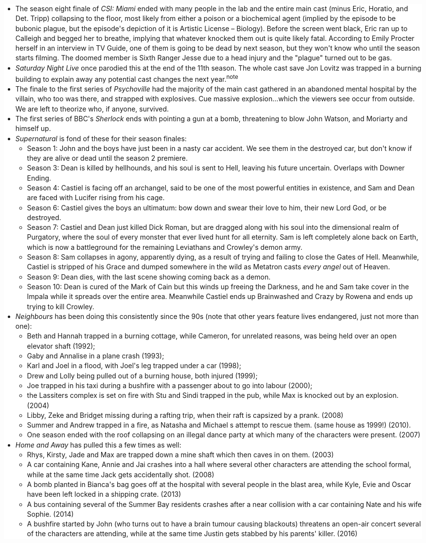 -   The season eight finale of _CSI: Miami_ ended with many people in the lab and the entire main cast (minus Eric, Horatio, and Det. Tripp) collapsing to the floor, most likely from either a poison or a biochemical agent (implied by the episode to be bubonic plague, but the episode's depiction of it is Artistic License – Biology). Before the screen went black, Eric ran up to Calleigh and begged her to breathe, implying that whatever knocked them out is quite likely fatal. According to Emily Procter herself in an interview in TV Guide, one of them is going to be dead by next season, but they won't know who until the season starts filming. The doomed member is Sixth Ranger Jesse due to a head injury and the "plague" turned out to be gas.
-   _Saturday Night Live_ once parodied this at the end of the 11th season. The whole cast save Jon Lovitz was trapped in a burning building to explain away any potential cast changes the next year.<sup>note&nbsp;</sup> 
-   The finale to the first series of _Psychoville_ had the majority of the main cast gathered in an abandoned mental hospital by the villain, who too was there, and strapped with explosives. Cue massive explosion...which the viewers see occur from outside. We are left to theorize who, if anyone, survived.
-   The first series of BBC's _Sherlock_ ends with pointing a gun at a bomb, threatening to blow John Watson, and Moriarty and himself up.
-   _Supernatural_ is fond of these for their season finales:
    -   Season 1: John and the boys have just been in a nasty car accident. We see them in the destroyed car, but don't know if they are alive or dead until the season 2 premiere.
    -   Season 3: Dean is killed by hellhounds, and his soul is sent to Hell, leaving his future uncertain. Overlaps with Downer Ending.
    -   Season 4: Castiel is facing off an archangel, said to be one of the most powerful entities in existence, and Sam and Dean are faced with Lucifer rising from his cage.
    -   Season 6: Castiel gives the boys an ultimatum: bow down and swear their love to him, their new Lord God, or be destroyed.
    -   Season 7: Castiel and Dean just killed Dick Roman, but are dragged along with his soul into the dimensional realm of Purgatory, where the soul of every monster that ever lived hunt for all eternity. Sam is left completely alone back on Earth, which is now a battleground for the remaining Leviathans and Crowley's demon army.
    -   Season 8: Sam collapses in agony, apparently dying, as a result of trying and failing to close the Gates of Hell. Meanwhile, Castiel is stripped of his Grace and dumped somewhere in the wild as Metatron casts _every angel_ out of Heaven.
    -   Season 9: Dean dies, with the last scene showing coming back as a demon.
    -   Season 10: Dean is cured of the Mark of Cain but this winds up freeing the Darkness, and he and Sam take cover in the Impala while it spreads over the entire area. Meanwhile Castiel ends up Brainwashed and Crazy by Rowena and ends up trying to kill Crowley.
-   _Neighbours_ has been doing this consistently since the 90s (note that other years feature lives endangered, just not more than one):
    -   Beth and Hannah trapped in a burning cottage, while Cameron, for unrelated reasons, was being held over an open elevator shaft (1992);
    -   Gaby and Annalise in a plane crash (1993);
    -   Karl and Joel in a flood, with Joel's leg trapped under a car (1998);
    -   Drew and Lolly being pulled out of a burning house, both injured (1999);
    -   Joe trapped in his taxi during a bushfire with a passenger about to go into labour (2000);
    -   the Lassiters complex is set on fire with Stu and Sindi trapped in the pub, while Max is knocked out by an explosion. (2004)
    -   Libby, Zeke and Bridget missing during a rafting trip, when their raft is capsized by a prank. (2008)
    -   Summer and Andrew trapped in a fire, as Natasha and Michael s attempt to rescue them. (same house as 1999!) (2010).
    -   One season ended with the roof collapsing on an illegal dance party at which many of the characters were present. (2007)
-   _Home and Away_ has pulled this a few times as well:
    -   Rhys, Kirsty, Jade and Max are trapped down a mine shaft which then caves in on them. (2003)
    -   A car containing Kane, Annie and Jai crashes into a hall where several other characters are attending the school formal, while at the same time Jack gets accidentally shot. (2008)
    -   A bomb planted in Bianca's bag goes off at the hospital with several people in the blast area, while Kyle, Evie and Oscar have been left locked in a shipping crate. (2013)
    -   A bus containing several of the Summer Bay residents crashes after a near collision with a car containing Nate and his wife Sophie. (2014)
    -   A bushfire started by John (who turns out to have a brain tumour causing blackouts) threatens an open-air concert several of the characters are attending, while at the same time Justin gets stabbed by his parents' killer. (2016)